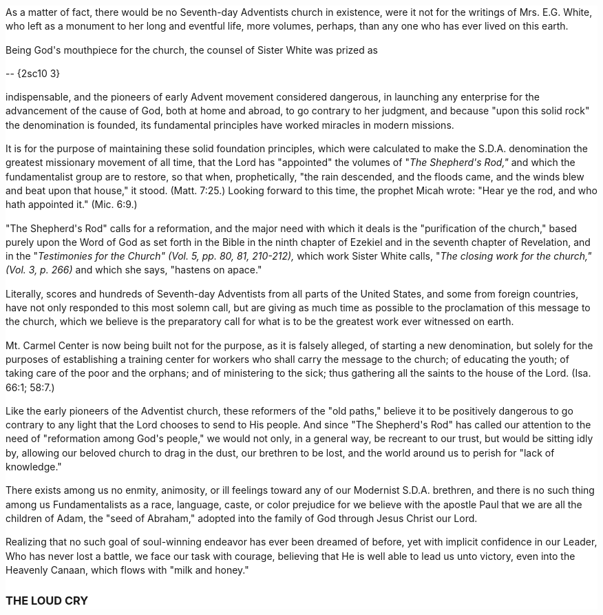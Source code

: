 As a matter of fact, there would be no Seventh-day Adventists church in existence, were it not for the writings of Mrs. E.G. White, who left as a monument to her long and eventful life, more volumes, perhaps, than any one who has ever lived on this earth.

Being God's mouthpiece for the church, the counsel of Sister White was prized as

 -- {2sc10 3}   
  
  indispensable, and the pioneers of early Advent movement considered dangerous, in launching any enterprise for the advancement of the cause of God, both at home and abroad, to go contrary to her judgment, and because "upon this solid rock" the denomination is founded, its fundamental principles have worked miracles in modern missions.

It is for the purpose of maintaining these solid foundation principles, which were calculated to make the S.D.A. denomination the greatest missionary movement of all time, that the Lord has "appointed" the volumes of "_The Shepherd's Rod,"_ and which the fundamentalist group are to restore, so that when, prophetically, "the rain descended, and the floods came, and the winds blew and beat upon that house," it stood. (Matt. 7:25.) Looking forward to this time, the prophet Micah wrote: "Hear ye the rod, and who hath appointed it." (Mic. 6:9.)

"The Shepherd's Rod" calls for a reformation, and the major need with which it deals is the "purification of the church," based purely upon the Word of God as set forth in the Bible in the ninth chapter of Ezekiel and in the seventh chapter of Revelation, and in the "_Testimonies for the Church" (Vol. 5, pp. 80, 81, 210-212),_ which work Sister White calls, "_The closing work for the church," (Vol. 3, p. 266)_ and which she says, "hastens on apace."

Literally, scores and hundreds of Seventh-day Adventists from all parts of the United States, and some from foreign countries, have not only responded to this most solemn call, but are giving as much time as possible to the proclamation of this message to the church, which we believe is the preparatory call for what is to be the greatest work ever witnessed on earth.

Mt. Carmel Center is now being built not for the purpose, as it is falsely alleged, of starting a new denomination, but solely for the purposes of establishing a training center for workers who shall carry the message to the church; of educating the youth; of taking care of the poor and the orphans; and of ministering to the sick; thus gathering all the saints to the house of the Lord. (Isa. 66:1; 58:7.)

Like the early pioneers of the Adventist church, these reformers of the "old paths," believe it to be positively dangerous to go contrary to any light that the Lord chooses to send to His people. And since "The Shepherd's Rod" has called our attention to the need of "reformation among God's people," we would not only, in a general way, be recreant to our trust, but would be sitting idly by, allowing our beloved church to drag in the dust, our brethren to be lost, and the world around us to perish for "lack of knowledge."

There exists among us no enmity, animosity, or ill feelings toward any of our Modernist S.D.A. brethren, and there is no such thing among us Fundamentalists as a race, language, caste, or color prejudice for we believe with the apostle Paul that we are all the children of Adam, the "seed of Abraham," adopted into the family of God through Jesus Christ our Lord.

Realizing that no such goal of soul-winning endeavor has ever been dreamed of before, yet with implicit confidence in our Leader, Who has never lost a battle, we face our task with courage, believing that He is well able to lead us unto victory, even into the Heavenly Canaan, which flows with "milk and honey."

### THE LOUD CRY
